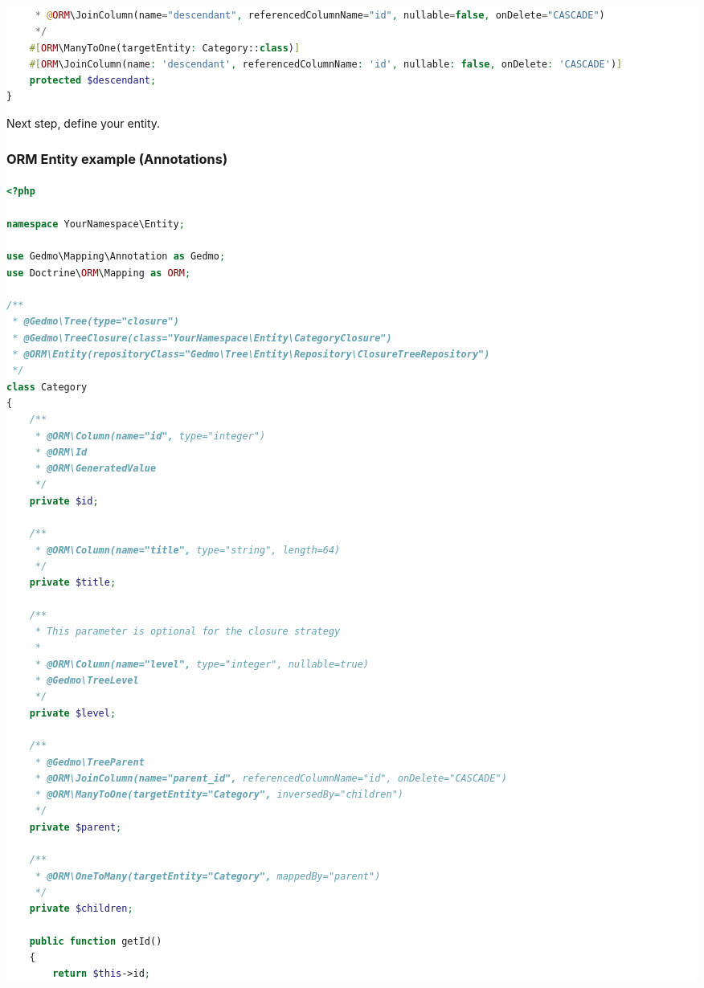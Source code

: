 ```php
     * @ORM\JoinColumn(name="descendant", referencedColumnName="id", nullable=false, onDelete="CASCADE")
     */
    #[ORM\ManyToOne(targetEntity: Category::class)]
    #[ORM\JoinColumn(name: 'descendant', referencedColumnName: 'id', nullable: false, onDelete: 'CASCADE')]
    protected $descendant;
}
```

Next step, define your entity.

### ORM Entity example (Annotations)

```php
<?php

namespace YourNamespace\Entity;

use Gedmo\Mapping\Annotation as Gedmo;
use Doctrine\ORM\Mapping as ORM;

/**
 * @Gedmo\Tree(type="closure")
 * @Gedmo\TreeClosure(class="YourNamespace\Entity\CategoryClosure")
 * @ORM\Entity(repositoryClass="Gedmo\Tree\Entity\Repository\ClosureTreeRepository")
 */
class Category
{
    /**
     * @ORM\Column(name="id", type="integer")
     * @ORM\Id
     * @ORM\GeneratedValue
     */
    private $id;

    /**
     * @ORM\Column(name="title", type="string", length=64)
     */
    private $title;

    /**
     * This parameter is optional for the closure strategy
     *
     * @ORM\Column(name="level", type="integer", nullable=true)
     * @Gedmo\TreeLevel
     */
    private $level;

    /**
     * @Gedmo\TreeParent
     * @ORM\JoinColumn(name="parent_id", referencedColumnName="id", onDelete="CASCADE")
     * @ORM\ManyToOne(targetEntity="Category", inversedBy="children")
     */
    private $parent;

    /**
     * @ORM\OneToMany(targetEntity="Category", mappedBy="parent")
     */
    private $children;

    public function getId()
    {
        return $this->id;
```